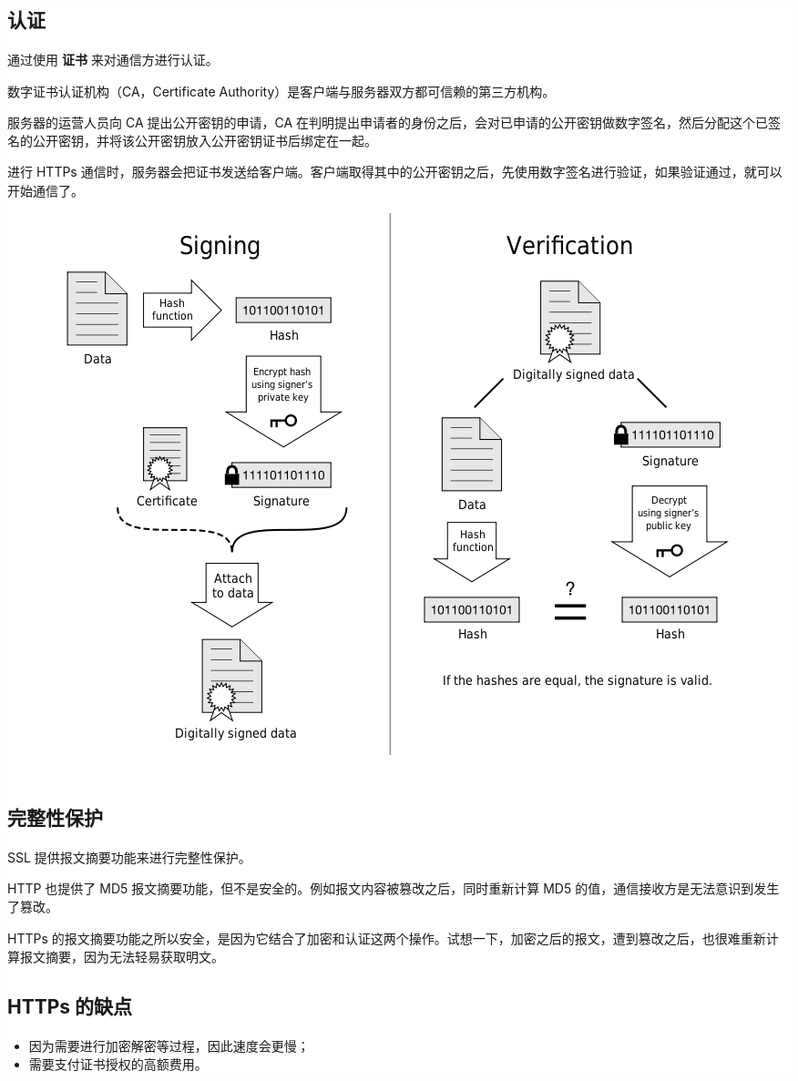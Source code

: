 ## 认证

通过使用  **证书**  来对通信方进行认证。

数字证书认证机构（CA，Certificate Authority）是客户端与服务器双方都可信赖的第三方机构。

服务器的运营人员向 CA 提出公开密钥的申请，CA 在判明提出申请者的身份之后，会对已申请的公开密钥做数字签名，然后分配这个已签名的公开密钥，并将该公开密钥放入公开密钥证书后绑定在一起。

进行 HTTPs 通信时，服务器会把证书发送给客户端。客户端取得其中的公开密钥之后，先使用数字签名进行验证，如果验证通过，就可以开始通信了。

<div align="center"> <img src="pics/2017-06-11-ca.png" width=""/> </div><br>

## 完整性保护

SSL 提供报文摘要功能来进行完整性保护。

HTTP 也提供了 MD5 报文摘要功能，但不是安全的。例如报文内容被篡改之后，同时重新计算 MD5 的值，通信接收方是无法意识到发生了篡改。

HTTPs 的报文摘要功能之所以安全，是因为它结合了加密和认证这两个操作。试想一下，加密之后的报文，遭到篡改之后，也很难重新计算报文摘要，因为无法轻易获取明文。

## HTTPs 的缺点

- 因为需要进行加密解密等过程，因此速度会更慢；
- 需要支付证书授权的高额费用。
